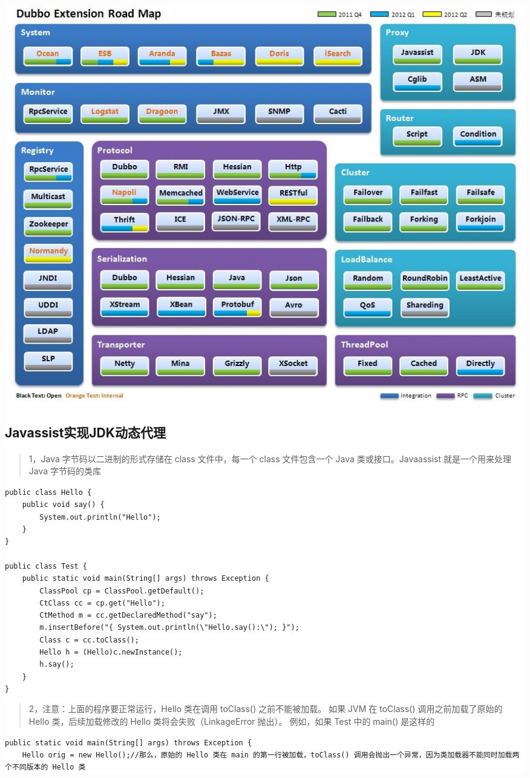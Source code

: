 ![Alt text](./dubbo-road-map.png  "dubbo项目规划")

## Javassist实现JDK动态代理
>1，Java 字节码以二进制的形式存储在 class 文件中，每一个 class 文件包含一个 Java 类或接口。Javaassist 就是一个用来处理 Java 字节码的类库
``` 
public class Hello {
    public void say() {
        System.out.println("Hello");
    }
}

public class Test {
    public static void main(String[] args) throws Exception {
        ClassPool cp = ClassPool.getDefault();
        CtClass cc = cp.get("Hello");
        CtMethod m = cc.getDeclaredMethod("say");
        m.insertBefore("{ System.out.println(\"Hello.say():\"); }");
        Class c = cc.toClass();
        Hello h = (Hello)c.newInstance();
        h.say();
    }
}
``` 
>2，注意：上面的程序要正常运行，Hello 类在调用 toClass() 之前不能被加载。 如果 JVM 在 toClass() 调用之前加载了原始的 Hello 类，后续加载修改的 Hello 类将会失败（LinkageError 抛出）。
例如，如果 Test 中的 main() 是这样的
``` 
public static void main(String[] args) throws Exception {
    Hello orig = new Hello();//那么，原始的 Hello 类在 main 的第一行被加载，toClass() 调用会抛出一个异常，因为类加载器不能同时加载两个不同版本的 Hello 类
```